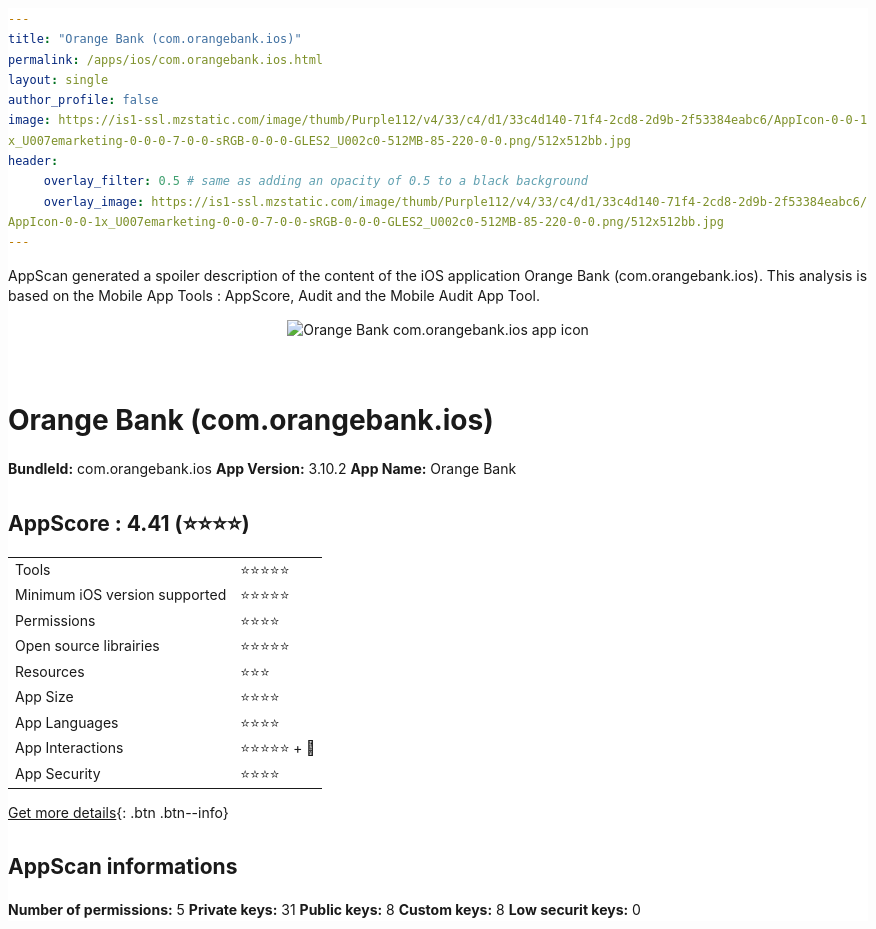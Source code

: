 ```yaml
---
title: "Orange Bank (com.orangebank.ios)"
permalink: /apps/ios/com.orangebank.ios.html
layout: single
author_profile: false
image: https://is1-ssl.mzstatic.com/image/thumb/Purple112/v4/33/c4/d1/33c4d140-71f4-2cd8-2d9b-2f53384eabc6/AppIcon-0-0-1x_U007emarketing-0-0-0-7-0-0-sRGB-0-0-0-GLES2_U002c0-512MB-85-220-0-0.png/512x512bb.jpg
header: 
     overlay_filter: 0.5 # same as adding an opacity of 0.5 to a black background
     overlay_image: https://is1-ssl.mzstatic.com/image/thumb/Purple112/v4/33/c4/d1/33c4d140-71f4-2cd8-2d9b-2f53384eabc6/AppIcon-0-0-1x_U007emarketing-0-0-0-7-0-0-sRGB-0-0-0-GLES2_U002c0-512MB-85-220-0-0.png/512x512bb.jpg
---
```

AppScan generated a spoiler description of the content of the iOS application Orange Bank (com.orangebank.ios). This analysis is based on the Mobile App Tools : AppScore, Audit and the Mobile Audit App Tool.

  
  
<div style="text-align: center;"><img src="https://is1-ssl.mzstatic.com/image/thumb/Purple112/v4/33/c4/d1/33c4d140-71f4-2cd8-2d9b-2f53384eabc6/AppIcon-0-0-1x_U007emarketing-0-0-0-7-0-0-sRGB-0-0-0-GLES2_U002c0-512MB-85-220-0-0.png/512x512bb.jpg" width="100" height="100" alt="Orange Bank com.orangebank.ios app icon"></div></br>
  
# Orange Bank (com.orangebank.ios)

**BundleId:** com.orangebank.ios
**App Version:** 3.10.2
**App Name:** Orange Bank


## AppScore : 4.41 (⭐️⭐️⭐️⭐️) 

<table>
<tr><td> Tools </td><td> ⭐️⭐️⭐️⭐️⭐️ </td></tr>
<tr><td> Minimum iOS version supported </td><td> ⭐️⭐️⭐️⭐️⭐️ </td></tr>
<tr><td> Permissions </td><td> ⭐️⭐️⭐️⭐️ </td></tr>
<tr><td> Open source librairies </td><td> ⭐️⭐️⭐️⭐️⭐️ </td></tr>
<tr><td> Resources </td><td> ⭐️⭐️⭐️ </td></tr>
<tr><td> App Size </td><td> ⭐️⭐️⭐️⭐️ </td></tr>
<tr><td> App Languages </td><td> ⭐️⭐️⭐️⭐️ </td></tr>
<tr><td> App Interactions </td><td> ⭐️⭐️⭐️⭐️⭐️ + 🌟 </td></tr>
<tr><td> App Security </td><td> ⭐️⭐️⭐️⭐️ </td></tr>
</table>

[Get more details](/pricing.html){: .btn .btn--info}  
  
## AppScan informations 

**Number of permissions:** 5
**Private keys:** 31
**Public keys:** 8
**Custom keys:** 8
**Low securit keys:** 0
  